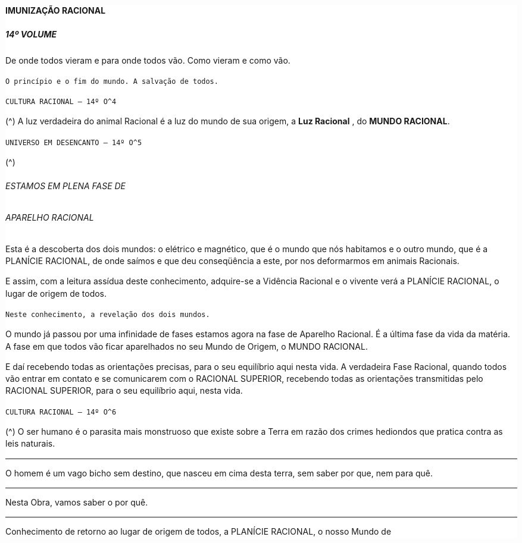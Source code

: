#### IMUNIZAÇÃO RACIONAL

##### 14º VOLUME

De onde todos vieram e para onde
todos vão. Como vieram e como vão.

```
O princípio e o fim do mundo. A salvação de todos.
```

```
CULTURA RACIONAL – 14º O^4
```
(^)
A luz verdadeira do animal Racional é a luz do mundo de sua
origem, a **Luz Racional** , do **MUNDO RACIONAL**.


```
UNIVERSO EM DESENCANTO – 14º O^5
```
(^)

###### ESTAMOS EM PLENA FASE DE

###### APARELHO RACIONAL

Esta é a descoberta dos dois mundos: o elétrico e
magnético, que é o mundo que nós habitamos e o outro
mundo, que é a PLANÍCIE RACIONAL, de onde saímos
e que deu conseqüência a este, por nos deformarmos em
animais Racionais.

E assim, com a leitura assídua deste conhecimento,
adquire-se a Vidência Racional e o vivente verá a
PLANÍCIE RACIONAL, o lugar de origem de todos.

```
Neste conhecimento, a revelação dos dois mundos.
```
O mundo já passou por uma infinidade de fases
estamos agora na fase de Aparelho Racional. É a última
fase da vida da matéria. A fase em que todos vão ficar
aparelhados no seu Mundo de Origem, o MUNDO
RACIONAL.

E daí recebendo todas as orientações precisas, para o
seu equilíbrio aqui nesta vida. A verdadeira Fase Racional,
quando todos vão entrar em contato e se comunicarem
com o RACIONAL SUPERIOR, recebendo todas as
orientações transmitidas pelo RACIONAL SUPERIOR,
para o seu equilíbrio aqui, nesta vida.


```
CULTURA RACIONAL – 14º O^6
```
(^)
O ser humano é o parasita mais monstruoso que existe
sobre a Terra em razão dos crimes hediondos que pratica
contra as leis naturais.
* * *
O homem é um vago bicho sem destino,
que nasceu em cima desta terra,
sem saber por que, nem para quê.
* * *
Nesta Obra, vamos saber o por quê.
* * *
Conhecimento de retorno ao lugar de origem de
todos, a PLANÍCIE RACIONAL, o nosso Mundo de
